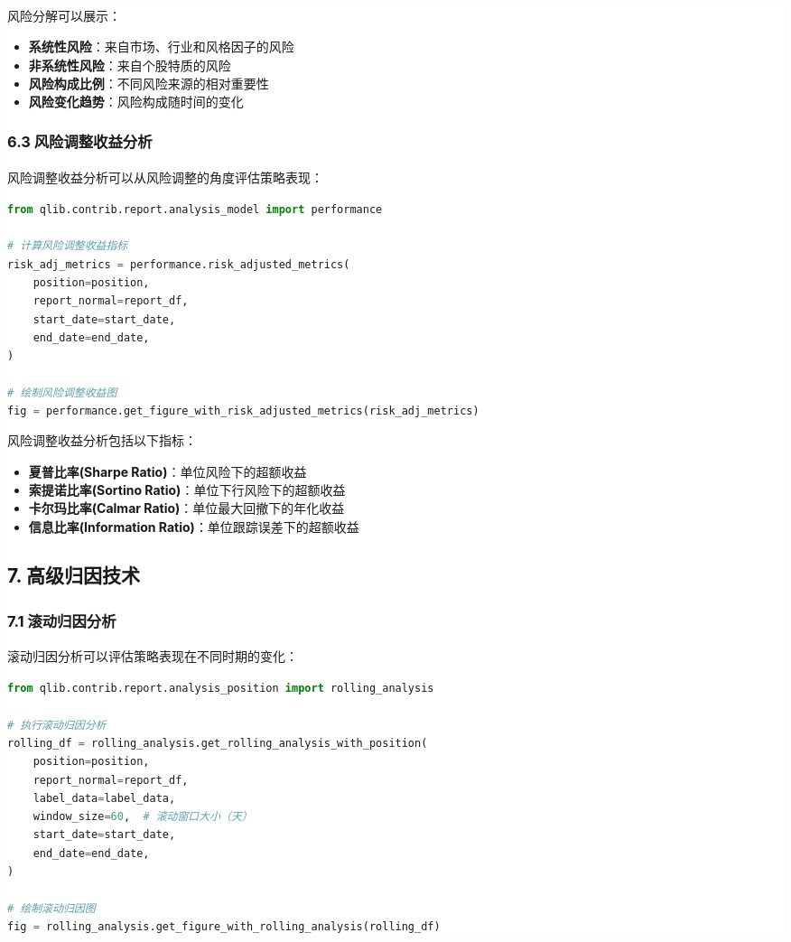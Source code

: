 风险分解可以展示：

- **系统性风险**：来自市场、行业和风格因子的风险
- **非系统性风险**：来自个股特质的风险
- **风险构成比例**：不同风险来源的相对重要性
- **风险变化趋势**：风险构成随时间的变化

### 6.3 风险调整收益分析

风险调整收益分析可以从风险调整的角度评估策略表现：

```python
from qlib.contrib.report.analysis_model import performance

# 计算风险调整收益指标
risk_adj_metrics = performance.risk_adjusted_metrics(
    position=position,
    report_normal=report_df,
    start_date=start_date,
    end_date=end_date,
)

# 绘制风险调整收益图
fig = performance.get_figure_with_risk_adjusted_metrics(risk_adj_metrics)
```

风险调整收益分析包括以下指标：

- **夏普比率(Sharpe Ratio)**：单位风险下的超额收益
- **索提诺比率(Sortino Ratio)**：单位下行风险下的超额收益
- **卡尔玛比率(Calmar Ratio)**：单位最大回撤下的年化收益
- **信息比率(Information Ratio)**：单位跟踪误差下的超额收益

## 7. 高级归因技术

### 7.1 滚动归因分析

滚动归因分析可以评估策略表现在不同时期的变化：

```python
from qlib.contrib.report.analysis_position import rolling_analysis

# 执行滚动归因分析
rolling_df = rolling_analysis.get_rolling_analysis_with_position(
    position=position,
    report_normal=report_df,
    label_data=label_data,
    window_size=60,  # 滚动窗口大小（天）
    start_date=start_date,
    end_date=end_date,
)

# 绘制滚动归因图
fig = rolling_analysis.get_figure_with_rolling_analysis(rolling_df)
```
